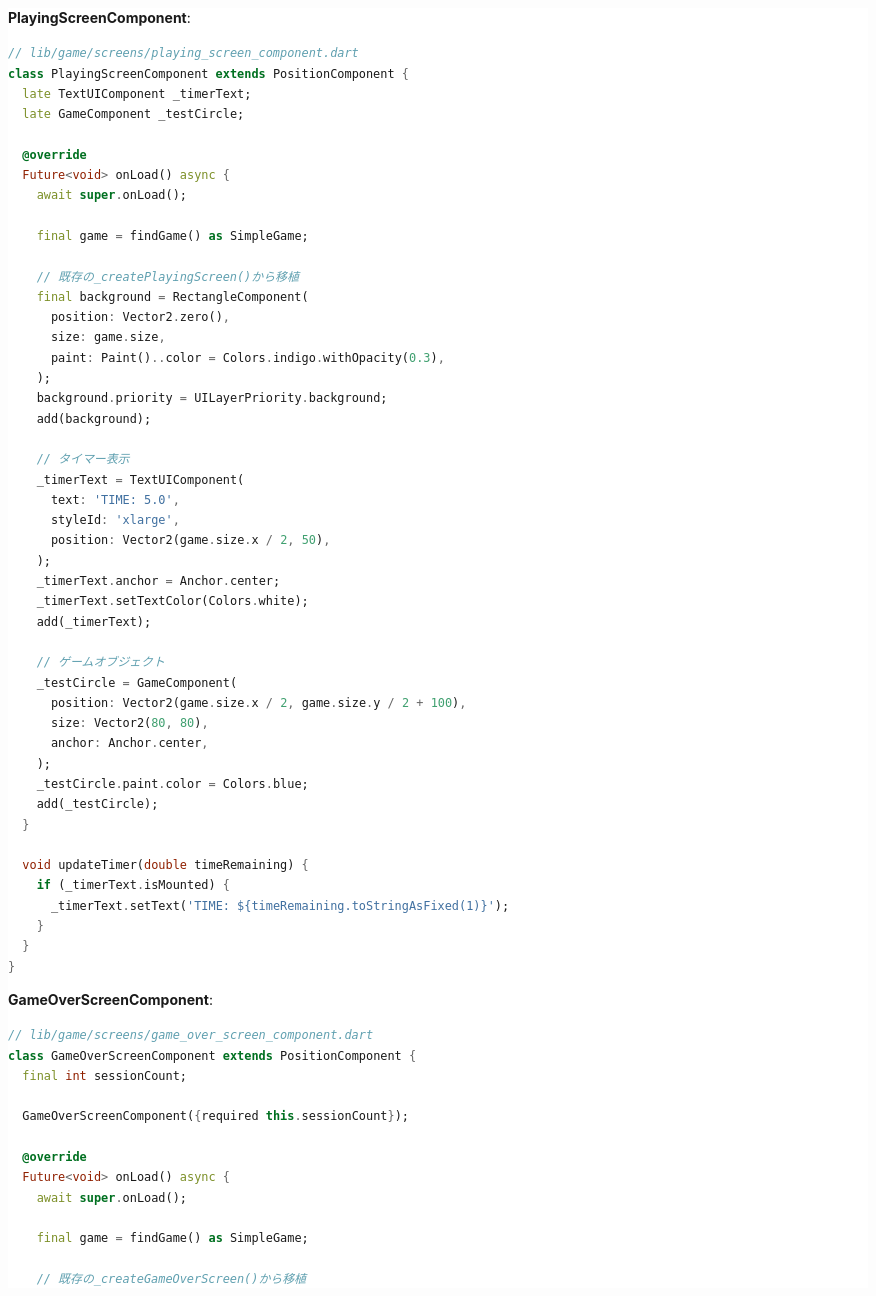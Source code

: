 **PlayingScreenComponent**:
```dart
// lib/game/screens/playing_screen_component.dart
class PlayingScreenComponent extends PositionComponent {
  late TextUIComponent _timerText;
  late GameComponent _testCircle;
  
  @override
  Future<void> onLoad() async {
    await super.onLoad();
    
    final game = findGame() as SimpleGame;
    
    // 既存の_createPlayingScreen()から移植
    final background = RectangleComponent(
      position: Vector2.zero(),
      size: game.size,
      paint: Paint()..color = Colors.indigo.withOpacity(0.3),
    );
    background.priority = UILayerPriority.background;
    add(background);
    
    // タイマー表示
    _timerText = TextUIComponent(
      text: 'TIME: 5.0',
      styleId: 'xlarge',
      position: Vector2(game.size.x / 2, 50),
    );
    _timerText.anchor = Anchor.center;
    _timerText.setTextColor(Colors.white);
    add(_timerText);
    
    // ゲームオブジェクト
    _testCircle = GameComponent(
      position: Vector2(game.size.x / 2, game.size.y / 2 + 100),
      size: Vector2(80, 80),
      anchor: Anchor.center,
    );
    _testCircle.paint.color = Colors.blue;
    add(_testCircle);
  }
  
  void updateTimer(double timeRemaining) {
    if (_timerText.isMounted) {
      _timerText.setText('TIME: ${timeRemaining.toStringAsFixed(1)}');
    }
  }
}
```

**GameOverScreenComponent**:
```dart
// lib/game/screens/game_over_screen_component.dart
class GameOverScreenComponent extends PositionComponent {
  final int sessionCount;
  
  GameOverScreenComponent({required this.sessionCount});
  
  @override
  Future<void> onLoad() async {
    await super.onLoad();
    
    final game = findGame() as SimpleGame;
    
    // 既存の_createGameOverScreen()から移植
```